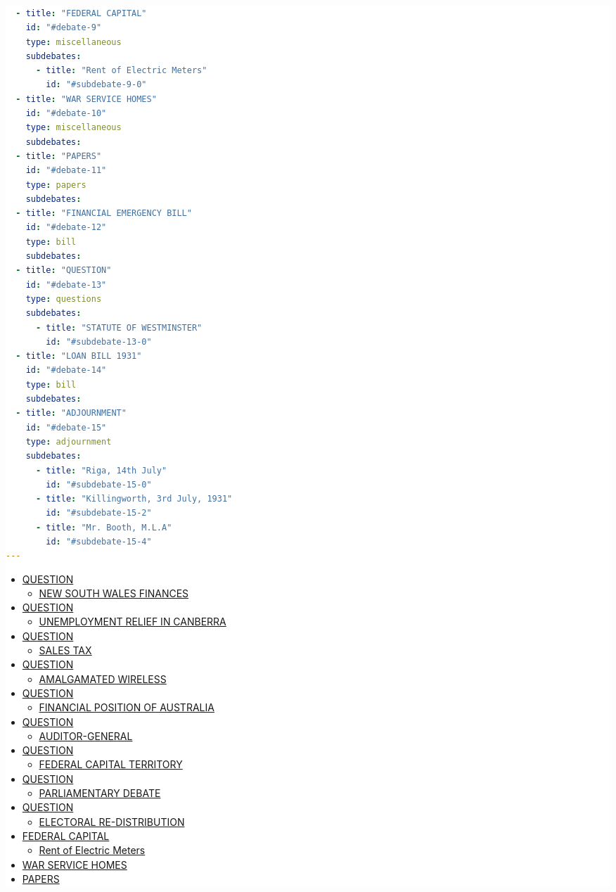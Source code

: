 ```yaml
  - title: "FEDERAL CAPITAL"
    id: "#debate-9"
    type: miscellaneous
    subdebates:
      - title: "Rent of Electric Meters"
        id: "#subdebate-9-0"
  - title: "WAR SERVICE HOMES"
    id: "#debate-10"
    type: miscellaneous
    subdebates:
  - title: "PAPERS"
    id: "#debate-11"
    type: papers
    subdebates:
  - title: "FINANCIAL EMERGENCY BILL"
    id: "#debate-12"
    type: bill
    subdebates:
  - title: "QUESTION"
    id: "#debate-13"
    type: questions
    subdebates:
      - title: "STATUTE OF WESTMINSTER"
        id: "#subdebate-13-0"
  - title: "LOAN BILL 1931"
    id: "#debate-14"
    type: bill
    subdebates:
  - title: "ADJOURNMENT"
    id: "#debate-15"
    type: adjournment
    subdebates:
      - title: "Riga, 14th July"
        id: "#subdebate-15-0"
      - title: "Killingworth, 3rd July, 1931"
        id: "#subdebate-15-2"
      - title: "Mr. Booth, M.L.A"
        id: "#subdebate-15-4"
---
```


* [QUESTION](#debate-0)
    * [NEW SOUTH WALES FINANCES](#subdebate-0-0)
* [QUESTION](#debate-1)
    * [UNEMPLOYMENT RELIEF IN CANBERRA](#subdebate-1-0)
* [QUESTION](#debate-2)
    * [SALES TAX](#subdebate-2-0)
* [QUESTION](#debate-3)
    * [AMALGAMATED WIRELESS](#subdebate-3-0)
* [QUESTION](#debate-4)
    * [FINANCIAL POSITION OF AUSTRALIA](#subdebate-4-0)
* [QUESTION](#debate-5)
    * [AUDITOR-GENERAL](#subdebate-5-0)
* [QUESTION](#debate-6)
    * [FEDERAL CAPITAL TERRITORY](#subdebate-6-0)
* [QUESTION](#debate-7)
    * [PARLIAMENTARY DEBATE](#subdebate-7-0)
* [QUESTION](#debate-8)
    * [ELECTORAL RE-DISTRIBUTION](#subdebate-8-0)
* [FEDERAL CAPITAL](#debate-9)
    * [Rent of Electric Meters](#subdebate-9-0)
* [WAR SERVICE HOMES](#debate-10)
* [PAPERS](#debate-11)